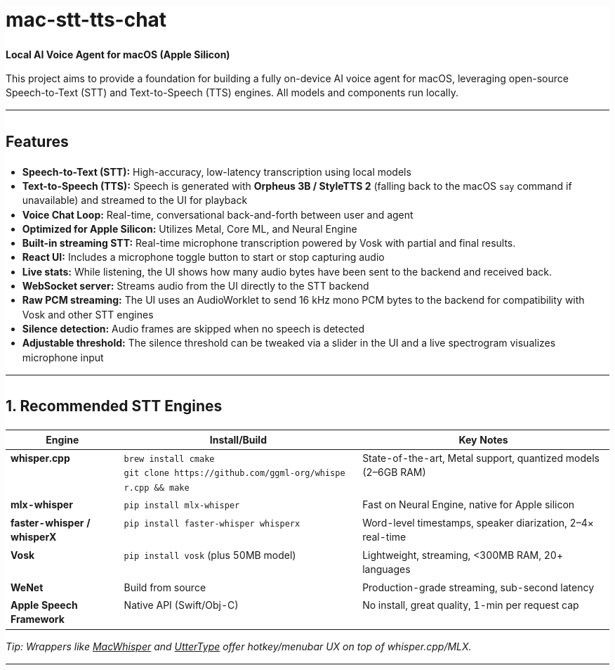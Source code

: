 # mac-stt-tts-chat

**Local AI Voice Agent for macOS (Apple Silicon)**

This project aims to provide a foundation for building a fully on-device AI voice agent for macOS, leveraging open-source Speech-to-Text (STT) and Text-to-Speech (TTS) engines. All models and components run locally.

---

## Features

- **Speech-to-Text (STT):** High-accuracy, low-latency transcription using local models
- **Text-to-Speech (TTS):** Speech is generated with **Orpheus 3B / StyleTTS 2**
  (falling back to the macOS `say` command if unavailable) and streamed to the UI
  for playback
- **Voice Chat Loop:** Real-time, conversational back-and-forth between user and agent
- **Optimized for Apple Silicon:** Utilizes Metal, Core ML, and Neural Engine
- **Built-in streaming STT:** Real-time microphone transcription powered by Vosk
  with partial and final results.
- **React UI:** Includes a microphone toggle button to start or stop capturing audio
- **Live stats:** While listening, the UI shows how many audio bytes have been sent
  to the backend and received back.
- **WebSocket server:** Streams audio from the UI directly to the STT backend
- **Raw PCM streaming:** The UI uses an AudioWorklet to send 16 kHz mono PCM
  bytes to the backend for compatibility with Vosk and other STT engines
- **Silence detection:** Audio frames are skipped when no speech is detected
- **Adjustable threshold:** The silence threshold can be tweaked via a slider in
  the UI and a live spectrogram visualizes microphone input

---

## 1. Recommended STT Engines

| Engine                                  | Install/Build                                      | Key Notes                                                        |
| ---------------------------------------- | -------------------------------------------------- | ---------------------------------------------------------------  |
| **whisper.cpp**                         | `brew install cmake`<br>`git clone https://github.com/ggml-org/whisper.cpp && make` | State-of-the-art, Metal support, quantized models (2–6GB RAM)     |
| **mlx-whisper**                         | `pip install mlx-whisper`                          | Fast on Neural Engine, native for Apple silicon                   |
| **faster-whisper / whisperX**           | `pip install faster-whisper whisperx`              | Word-level timestamps, speaker diarization, 2–4× real-time        |
| **Vosk**                                | `pip install vosk` (plus 50MB model)               | Lightweight, streaming, <300MB RAM, 20+ languages                 |
| **WeNet**                               | Build from source                                  | Production-grade streaming, sub-second latency                    |
| **Apple Speech Framework**               | Native API (Swift/Obj-C)                           | No install, great quality, 1-min per request cap                  |

*Tip: Wrappers like [MacWhisper](https://github.com/ggerganov/whisper.cpp) and [UtterType](https://github.com/utype-org/uttertype) offer hotkey/menubar UX on top of whisper.cpp/MLX.*

---
